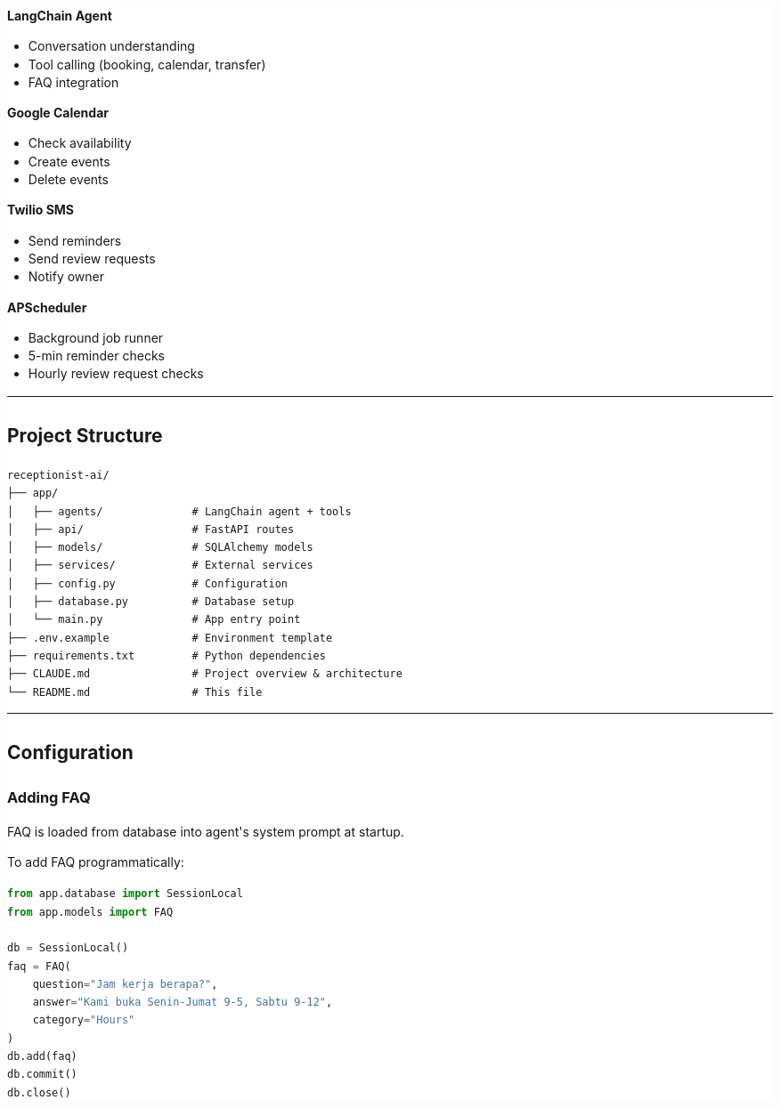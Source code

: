 **LangChain Agent**
- Conversation understanding
- Tool calling (booking, calendar, transfer)
- FAQ integration

**Google Calendar**
- Check availability
- Create events
- Delete events

**Twilio SMS**
- Send reminders
- Send review requests
- Notify owner

**APScheduler**
- Background job runner
- 5-min reminder checks
- Hourly review request checks

---

## Project Structure

```
receptionist-ai/
├── app/
│   ├── agents/              # LangChain agent + tools
│   ├── api/                 # FastAPI routes
│   ├── models/              # SQLAlchemy models
│   ├── services/            # External services
│   ├── config.py            # Configuration
│   ├── database.py          # Database setup
│   └── main.py              # App entry point
├── .env.example             # Environment template
├── requirements.txt         # Python dependencies
├── CLAUDE.md                # Project overview & architecture
└── README.md                # This file
```

---

## Configuration

### Adding FAQ

FAQ is loaded from database into agent's system prompt at startup.

To add FAQ programmatically:

```python
from app.database import SessionLocal
from app.models import FAQ

db = SessionLocal()
faq = FAQ(
    question="Jam kerja berapa?",
    answer="Kami buka Senin-Jumat 9-5, Sabtu 9-12",
    category="Hours"
)
db.add(faq)
db.commit()
db.close()
```
